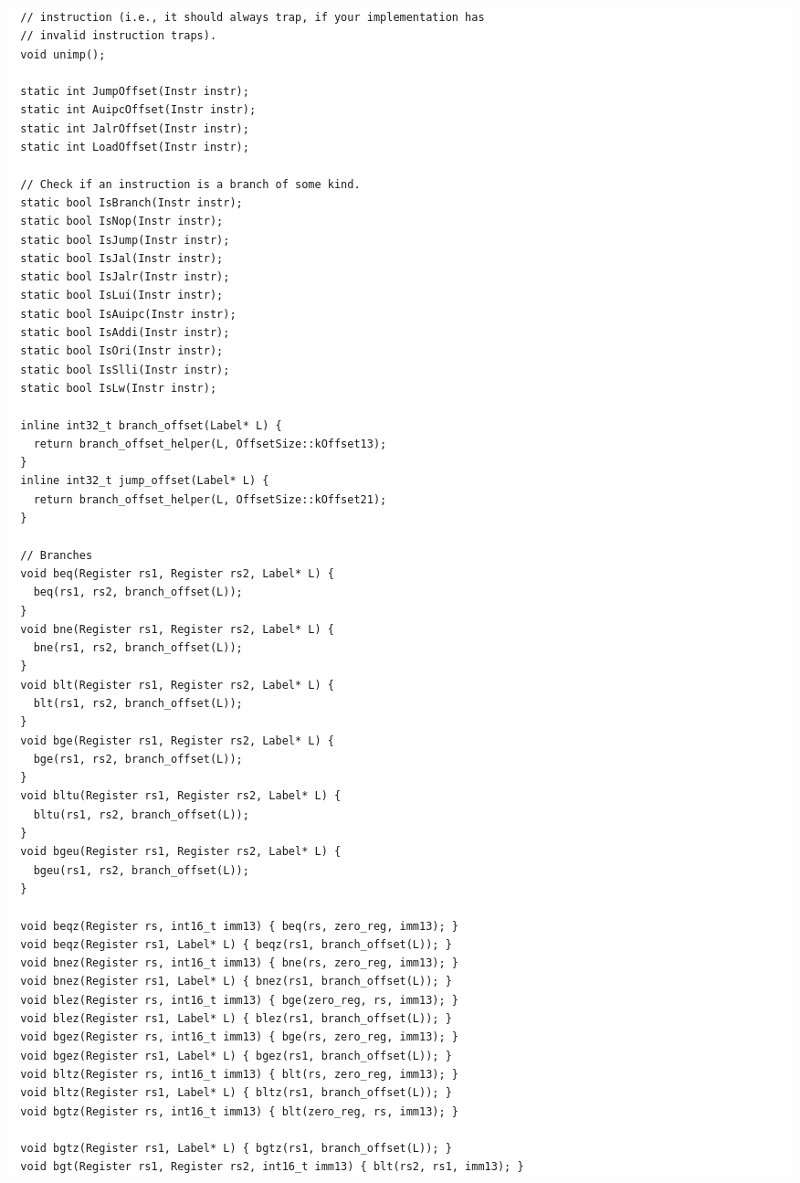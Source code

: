 ```
  // instruction (i.e., it should always trap, if your implementation has
  // invalid instruction traps).
  void unimp();

  static int JumpOffset(Instr instr);
  static int AuipcOffset(Instr instr);
  static int JalrOffset(Instr instr);
  static int LoadOffset(Instr instr);

  // Check if an instruction is a branch of some kind.
  static bool IsBranch(Instr instr);
  static bool IsNop(Instr instr);
  static bool IsJump(Instr instr);
  static bool IsJal(Instr instr);
  static bool IsJalr(Instr instr);
  static bool IsLui(Instr instr);
  static bool IsAuipc(Instr instr);
  static bool IsAddi(Instr instr);
  static bool IsOri(Instr instr);
  static bool IsSlli(Instr instr);
  static bool IsLw(Instr instr);

  inline int32_t branch_offset(Label* L) {
    return branch_offset_helper(L, OffsetSize::kOffset13);
  }
  inline int32_t jump_offset(Label* L) {
    return branch_offset_helper(L, OffsetSize::kOffset21);
  }

  // Branches
  void beq(Register rs1, Register rs2, Label* L) {
    beq(rs1, rs2, branch_offset(L));
  }
  void bne(Register rs1, Register rs2, Label* L) {
    bne(rs1, rs2, branch_offset(L));
  }
  void blt(Register rs1, Register rs2, Label* L) {
    blt(rs1, rs2, branch_offset(L));
  }
  void bge(Register rs1, Register rs2, Label* L) {
    bge(rs1, rs2, branch_offset(L));
  }
  void bltu(Register rs1, Register rs2, Label* L) {
    bltu(rs1, rs2, branch_offset(L));
  }
  void bgeu(Register rs1, Register rs2, Label* L) {
    bgeu(rs1, rs2, branch_offset(L));
  }

  void beqz(Register rs, int16_t imm13) { beq(rs, zero_reg, imm13); }
  void beqz(Register rs1, Label* L) { beqz(rs1, branch_offset(L)); }
  void bnez(Register rs, int16_t imm13) { bne(rs, zero_reg, imm13); }
  void bnez(Register rs1, Label* L) { bnez(rs1, branch_offset(L)); }
  void blez(Register rs, int16_t imm13) { bge(zero_reg, rs, imm13); }
  void blez(Register rs1, Label* L) { blez(rs1, branch_offset(L)); }
  void bgez(Register rs, int16_t imm13) { bge(rs, zero_reg, imm13); }
  void bgez(Register rs1, Label* L) { bgez(rs1, branch_offset(L)); }
  void bltz(Register rs, int16_t imm13) { blt(rs, zero_reg, imm13); }
  void bltz(Register rs1, Label* L) { bltz(rs1, branch_offset(L)); }
  void bgtz(Register rs, int16_t imm13) { blt(zero_reg, rs, imm13); }

  void bgtz(Register rs1, Label* L) { bgtz(rs1, branch_offset(L)); }
  void bgt(Register rs1, Register rs2, int16_t imm13) { blt(rs2, rs1, imm13); }
```